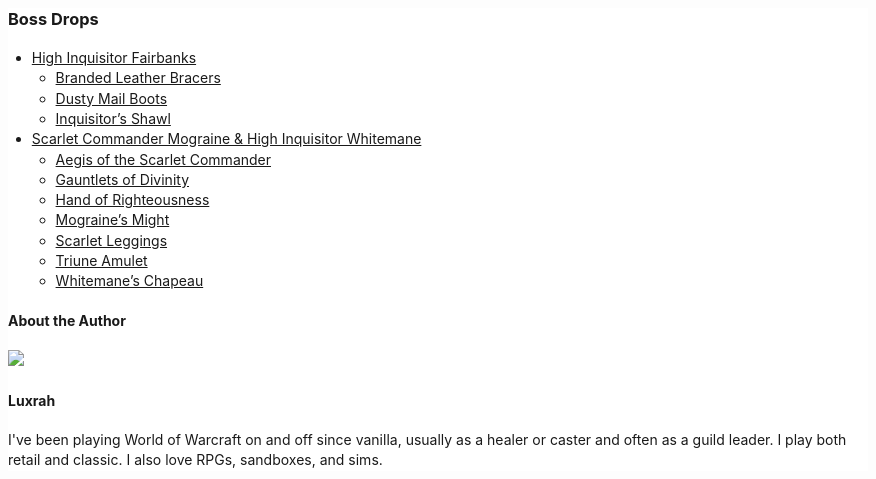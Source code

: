 ### Boss Drops

* [High Inquisitor Fairbanks](https://warcraftdb.com/classic/scarlet-monastery-cathedral/high-inquisitor-fairbanks)
  + [Branded Leather Bracers](https://warcraftdb.com/classic/item/19508)
  + [Dusty Mail Boots](https://warcraftdb.com/classic/item/19509)
  + [Inquisitor’s Shawl](https://warcraftdb.com/classic/item/19507)
* [Scarlet Commander Mograine & High Inquisitor Whitemane](https://warcraftdb.com/classic/scarlet-monastery-cathedral/scarlet-commander-mograine-and-high-inquisitor-whitemane)
  + [Aegis of the Scarlet Commander](https://warcraftdb.com/classic/item/7726)
  + [Gauntlets of Divinity](https://warcraftdb.com/classic/item/7724)
  + [Hand of Righteousness](https://warcraftdb.com/classic/item/7721)
  + [Mograine’s Might](https://warcraftdb.com/classic/item/7723)
  + [Scarlet Leggings](https://warcraftdb.com/classic/item/10330)
  + [Triune Amulet](https://warcraftdb.com/classic/item/7722)
  + [Whitemane’s Chapeau](https://warcraftdb.com/classic/item/7720)

#### About the Author

![](https://www.warcrafttavern.com/wp-content/uploads/tml-avatars/Lucy-1.jpg)

#### Luxrah

I've been playing World of Warcraft on and off since vanilla, usually as a healer or caster and often as a guild leader. I play both retail and classic. I also love RPGs, sandboxes, and sims.